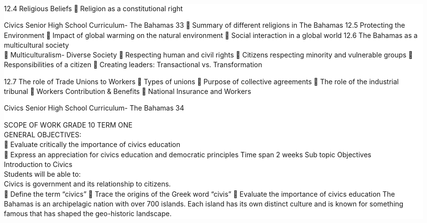 12.4 Religious Beliefs 
 Religion as a constitutional right 


 
Civics Senior High School Curriculum- The Bahamas                                                                                                      33 
 Summary of different religions in The Bahamas 
12.5 Protecting the Environment 
 Impact of global warming on the natural environment 
 Social interaction in a global world 
12.6 The Bahamas as a multicultural society  
 Multiculturalism- Diverse Society 
 Respecting human and civil rights 
 Citizens respecting minority and vulnerable groups 
 Responsibilities of a citizen 
 Creating leaders: Transactional vs. Transformation 
 
12.7 The role of Trade Unions to Workers 
 Types of unions 
 Purpose of collective agreements 
 The role of the industrial tribunal 
 Workers Contribution & Benefits 
 National Insurance and Workers 
 
 
 
 
 
 
 
 
 
 
 
 
 
 


 
Civics Senior High School Curriculum- The Bahamas                                                                                                      34 
 
 
SCOPE OF WORK 
GRADE 10 TERM ONE  
GENERAL OBJECTIVES:  
 
Evaluate critically the importance of civics education  
 
Express an appreciation for civics education and democratic principles 
Time span  2 weeks 
Sub topic                                                                           Objectives  
Introduction to Civics    
Students will be able to:  
Civics is government and its relationship 
to citizens.  
 
Define the term “civics” 
 
Trace the origins of the Greek word “civis” 
 
Evaluate the importance of civics education 
The Bahamas is an archipelagic nation 
with over 700 islands.  Each island has its 
own distinct culture and is known for 
something famous that has shaped the 
geo-historic landscape.  
 